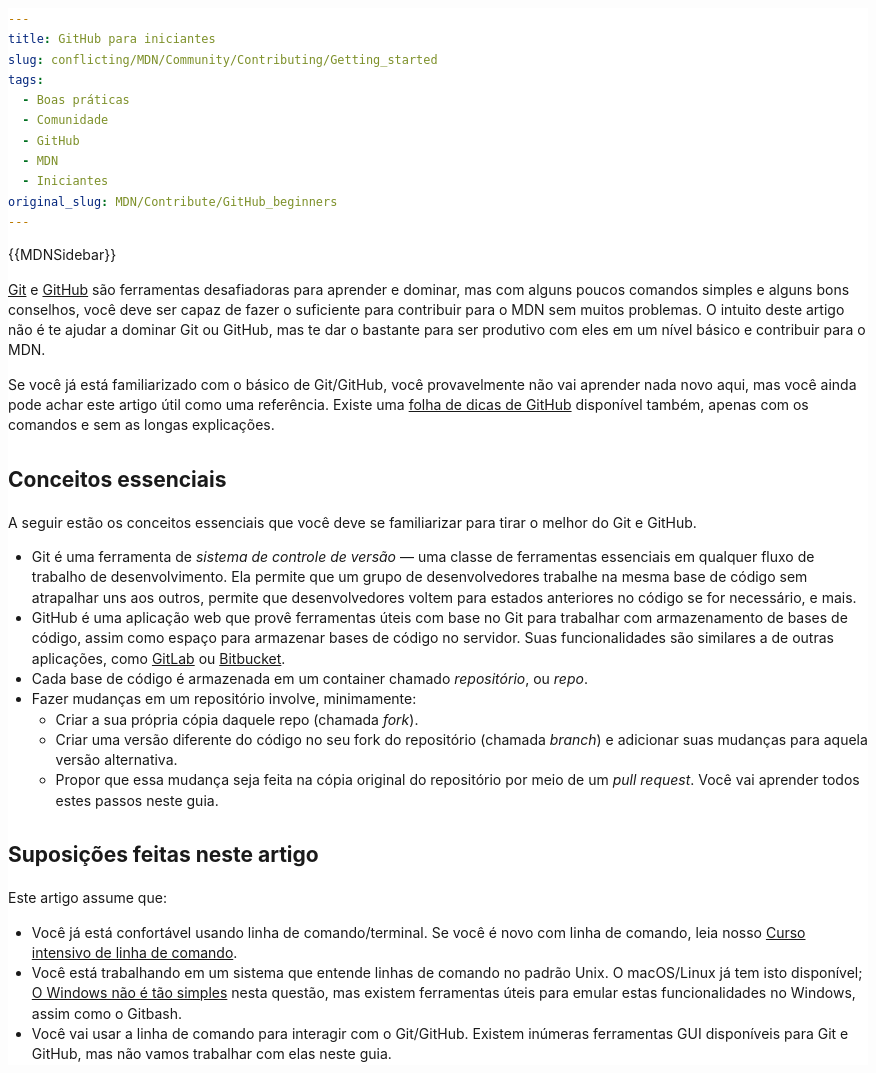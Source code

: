 ```yaml
---
title: GitHub para iniciantes
slug: conflicting/MDN/Community/Contributing/Getting_started
tags:
  - Boas práticas
  - Comunidade
  - GitHub
  - MDN
  - Iniciantes
original_slug: MDN/Contribute/GitHub_beginners
---
```


{{MDNSidebar}}

[Git](https://git-scm.com/) e [GitHub](https://github.com/) são ferramentas desafiadoras para aprender e dominar, mas com alguns poucos comandos simples e alguns bons conselhos, você deve ser capaz de fazer o suficiente para contribuir para o MDN sem muitos problemas. O intuito deste artigo não é te ajudar a dominar Git ou GitHub, mas te dar o bastante para ser produtivo com eles em um nível básico e contribuir para o MDN.

Se você já está familiarizado com o básico de Git/GitHub, você provavelmente não vai aprender nada novo aqui, mas você ainda pode achar este artigo útil como uma referência. Existe uma [folha de dicas de GitHub](/pt-BR/docs/MDN/Contribute/GitHub_cheatsheet) disponível também, apenas com os comandos e sem as longas explicações.

## Conceitos essenciais

A seguir estão os conceitos essenciais que você deve se familiarizar para tirar o melhor do Git e GitHub.

- Git é uma ferramenta de _sistema de controle de versão_ — uma classe de ferramentas essenciais em qualquer fluxo de trabalho de desenvolvimento. Ela permite que um grupo de desenvolvedores trabalhe na mesma base de código sem atrapalhar uns aos outros, permite que desenvolvedores voltem para estados anteriores no código se for necessário, e mais.
- GitHub é uma aplicação web que provê ferramentas úteis com base no Git para trabalhar com armazenamento de bases de código, assim como espaço para armazenar bases de código no servidor. Suas funcionalidades são similares a de outras aplicações, como [GitLab](https://about.gitlab.com/) ou [Bitbucket](https://bitbucket.org/).
- Cada base de código é armazenada em um container chamado _repositório_, ou _repo_.
- Fazer mudanças em um repositório involve, minimamente:
  - Criar a sua própria cópia daquele repo (chamada _fork_).
  - Criar uma versão diferente do código no seu fork do repositório (chamada _branch_) e adicionar suas mudanças para aquela versão alternativa.
  - Propor que essa mudança seja feita na cópia original do repositório por meio de um _pull request_. Você vai aprender todos estes passos neste guia.

## Suposições feitas neste artigo

Este artigo assume que:

- Você já está confortável usando linha de comando/terminal. Se você é novo com linha de comando, leia nosso [Curso intensivo de linha de comando](/pt-BR/docs/Learn/Tools_and_testing/Understanding_client-side_tools/Command_line).
- Você está trabalhando em um sistema que entende linhas de comando no padrão Unix. O macOS/Linux já tem isto disponível; [O Windows não é tão simples](/pt-BR/docs/Learn/Tools_and_testing/Understanding_client-side_tools/Command_line#windows) nesta questão, mas existem ferramentas úteis para emular estas funcionalidades no Windows, assim como o Gitbash.
- Você vai usar a linha de comando para interagir com o Git/GitHub. Existem inúmeras ferramentas GUI disponíveis para Git e GitHub, mas não vamos trabalhar com elas neste guia.

